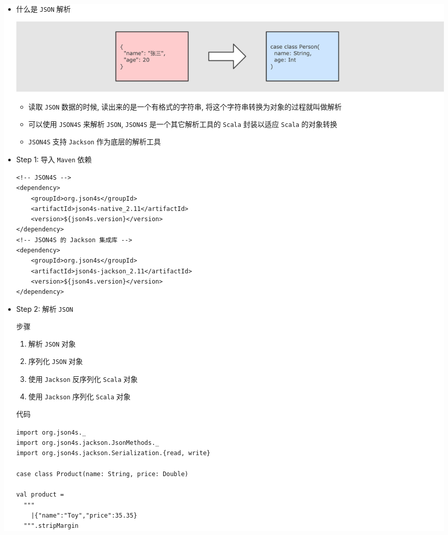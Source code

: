     
*   什么是 `JSON` 解析
    
    ![20190603161629](Spark-day09-SparkSQLPractice\20190603161629.png)
    
    *   读取 `JSON` 数据的时候, 读出来的是一个有格式的字符串, 将这个字符串转换为对象的过程就叫做解析
        
    *   可以使用 `JSON4S` 来解析 `JSON`, `JSON4S` 是一个其它解析工具的 `Scala` 封装以适应 `Scala` 的对象转换
        
    *   `JSON4S` 支持 `Jackson` 作为底层的解析工具
        
    
*   Step 1: 导入 `Maven` 依赖
    
        <!-- JSON4S -->
        <dependency>
            <groupId>org.json4s</groupId>
            <artifactId>json4s-native_2.11</artifactId>
            <version>${json4s.version}</version>
        </dependency>
        <!-- JSON4S 的 Jackson 集成库 -->
        <dependency>
            <groupId>org.json4s</groupId>
            <artifactId>json4s-jackson_2.11</artifactId>
            <version>${json4s.version}</version>
        </dependency>
    
*   Step 2: 解析 `JSON`
    
    步骤
    
    1.  解析 `JSON` 对象
        
    2.  序列化 `JSON` 对象
        
    3.  使用 `Jackson` 反序列化 `Scala` 对象
        
    4.  使用 `Jackson` 序列化 `Scala` 对象
        
    
    代码
    
        import org.json4s._
        import org.json4s.jackson.JsonMethods._
        import org.json4s.jackson.Serialization.{read, write}
        
        case class Product(name: String, price: Double)
        
        val product =
          """
            |{"name":"Toy","price":35.35}
          """.stripMargin
        